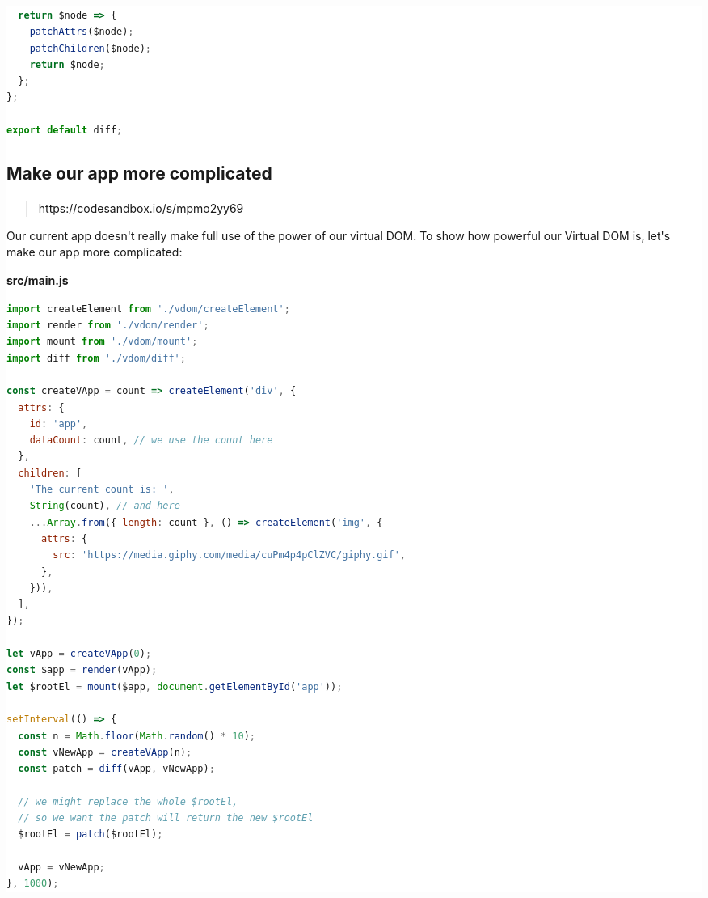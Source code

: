 ```js
  return $node => {
    patchAttrs($node);
    patchChildren($node);
    return $node;
  };
};

export default diff;
```

## Make our app more complicated

> https://codesandbox.io/s/mpmo2yy69

Our current app doesn't really make full use of the power of our virtual DOM. To show how powerful our Virtual DOM is, let's make our app more complicated:


**src/main.js**
```js
import createElement from './vdom/createElement';
import render from './vdom/render';
import mount from './vdom/mount';
import diff from './vdom/diff';

const createVApp = count => createElement('div', {
  attrs: {
    id: 'app',
    dataCount: count, // we use the count here
  },
  children: [
    'The current count is: ',
    String(count), // and here
    ...Array.from({ length: count }, () => createElement('img', {
      attrs: {
        src: 'https://media.giphy.com/media/cuPm4p4pClZVC/giphy.gif',
      },
    })),
  ],
});

let vApp = createVApp(0);
const $app = render(vApp);
let $rootEl = mount($app, document.getElementById('app'));

setInterval(() => {
  const n = Math.floor(Math.random() * 10);
  const vNewApp = createVApp(n);
  const patch = diff(vApp, vNewApp);

  // we might replace the whole $rootEl,
  // so we want the patch will return the new $rootEl
  $rootEl = patch($rootEl);

  vApp = vNewApp;
}, 1000);
```

